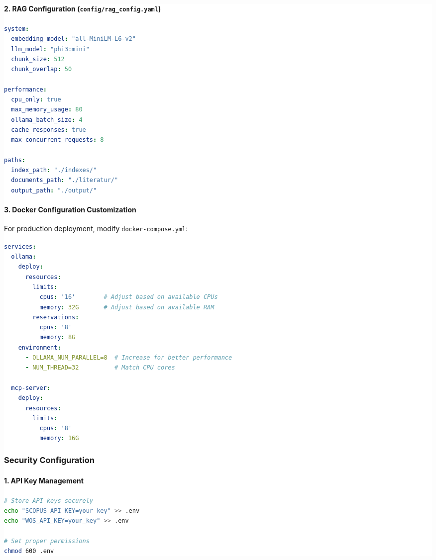 #### 2. RAG Configuration (`config/rag_config.yaml`)
```yaml
system:
  embedding_model: "all-MiniLM-L6-v2"
  llm_model: "phi3:mini"
  chunk_size: 512
  chunk_overlap: 50

performance:
  cpu_only: true
  max_memory_usage: 80
  ollama_batch_size: 4
  cache_responses: true
  max_concurrent_requests: 8

paths:
  index_path: "./indexes/"
  documents_path: "./literatur/"
  output_path: "./output/"
```

#### 3. Docker Configuration Customization

For production deployment, modify `docker-compose.yml`:

```yaml
services:
  ollama:
    deploy:
      resources:
        limits:
          cpus: '16'        # Adjust based on available CPUs
          memory: 32G       # Adjust based on available RAM
        reservations:
          cpus: '8'
          memory: 8G
    environment:
      - OLLAMA_NUM_PARALLEL=8  # Increase for better performance
      - NUM_THREAD=32          # Match CPU cores

  mcp-server:
    deploy:
      resources:
        limits:
          cpus: '8'
          memory: 16G
```

### Security Configuration

#### 1. API Key Management
```bash
# Store API keys securely
echo "SCOPUS_API_KEY=your_key" >> .env
echo "WOS_API_KEY=your_key" >> .env

# Set proper permissions
chmod 600 .env
```
